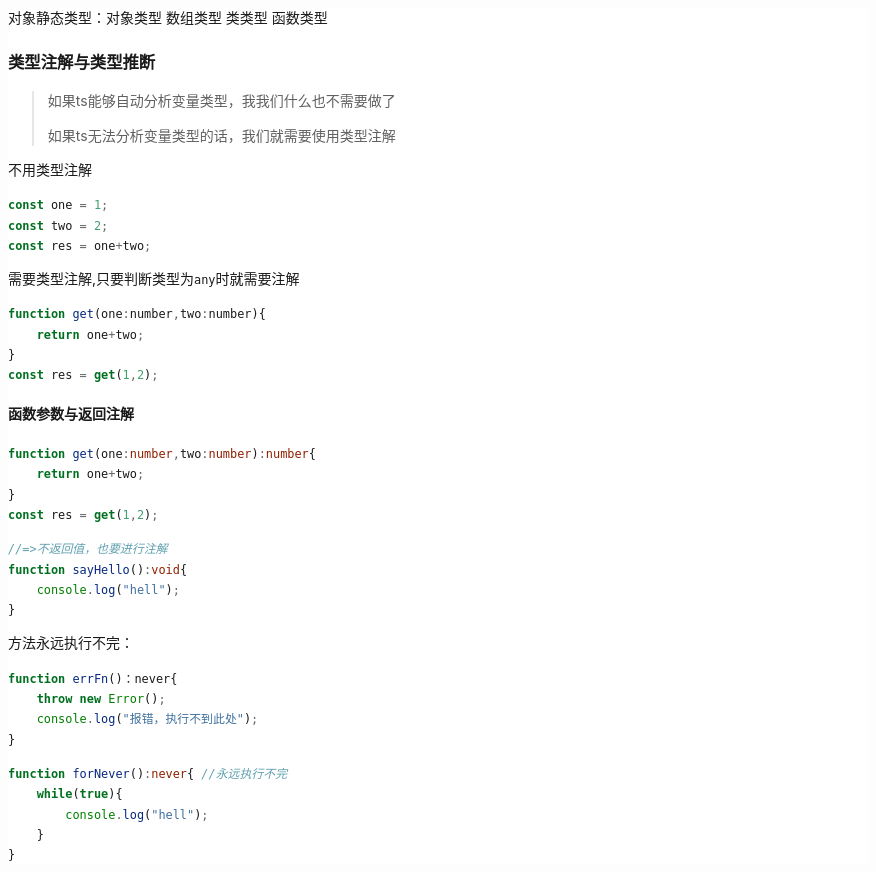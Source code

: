 对象静态类型：对象类型   数组类型  类类型  函数类型

### 类型注解与类型推断

> 如果ts能够自动分析变量类型，我我们什么也不需要做了
>
> 如果ts无法分析变量类型的话，我们就需要使用类型注解

不用类型注解

```js
const one = 1;
const two = 2;
const res = one+two;
```

需要类型注解,只要判断类型为`any`时就需要注解

```js
function get(one:number,two:number){
    return one+two;
}
const res = get(1,2);
```

#### 函数参数与返回注解

```typescript
function get(one:number,two:number):number{
    return one+two;
}
const res = get(1,2);
```

```typescript
//=>不返回值，也要进行注解
function sayHello():void{
    console.log("hell");
}
```

方法永远执行不完：

```typescript
function errFn()：never{
    throw new Error();
    console.log("报错，执行不到此处");
}
```

```typescript
function forNever():never{ //永远执行不完
    while(true){
        console.log("hell");
    }
}
```
